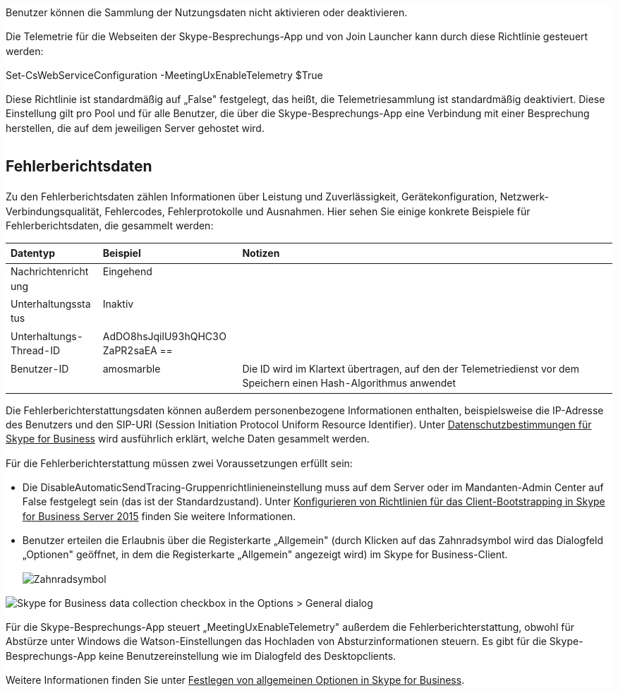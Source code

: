 Benutzer können die Sammlung der Nutzungsdaten nicht aktivieren oder deaktivieren.
  
Die Telemetrie für die Webseiten der Skype-Besprechungs-App und von Join Launcher kann durch diese Richtlinie gesteuert werden:
  
Set-CsWebServiceConfiguration -MeetingUxEnableTelemetry $True
  
Diese Richtlinie ist standardmäßig auf „False" festgelegt, das heißt, die Telemetriesammlung ist standardmäßig deaktiviert. Diese Einstellung gilt pro Pool und für alle Benutzer, die über die Skype-Besprechungs-App eine Verbindung mit einer Besprechung herstellen, die auf dem jeweiligen Server gehostet wird.
  
## <a name="error-reporting-data"></a>Fehlerberichtsdaten

Zu den Fehlerberichtsdaten zählen Informationen über Leistung und Zuverlässigkeit, Gerätekonfiguration, Netzwerk-Verbindungsqualität, Fehlercodes, Fehlerprotokolle und Ausnahmen. Hier sehen Sie einige konkrete Beispiele für Fehlerberichtsdaten, die gesammelt werden:

|**Datentyp**|**Beispiel**|**Notizen**|
|:-----|:-----|:-----|
|Nachrichtenrichtung  <br/> |Eingehend  <br/> ||
|Unterhaltungsstatus  <br/> |Inaktiv  <br/> ||
|Unterhaltungs-Thread-ID  <br/> |AdDO8hsJqilU93hQHC3OZaPR2saEA ==  <br/> ||
|Benutzer-ID  <br/> |amosmarble <br/> |Die ID wird im Klartext übertragen, auf den der Telemetriedienst vor dem Speichern einen Hash-Algorithmus anwendet  <br/> |
   
Die Fehlerberichterstattungsdaten können außerdem personenbezogene Informationen enthalten, beispielsweise die IP-Adresse des Benutzers und den SIP-URI (Session Initiation Protocol Uniform Resource Identifier). Unter [Datenschutzbestimmungen für Skype for Business](https://www.microsoft.com/privacystatement/en-us/SkypeforBusiness/Default.aspx) wird ausführlich erklärt, welche Daten gesammelt werden.
  
Für die Fehlerberichterstattung müssen zwei Voraussetzungen erfüllt sein:
  
- Die DisableAutomaticSendTracing-Gruppenrichtlinieneinstellung muss auf dem Server oder im Mandanten-Admin Center auf False festgelegt sein (das ist der Standardzustand). Unter [Konfigurieren von Richtlinien für das Client-Bootstrapping in Skype for Business Server 2015](https://technet.microsoft.com/EN-US/library/gg425941.aspx) finden Sie weitere Informationen.
    
- Benutzer erteilen die Erlaubnis über die Registerkarte „Allgemein" (durch Klicken auf das Zahnradsymbol wird das Dialogfeld „Optionen" geöffnet, in dem die Registerkarte „Allgemein" angezeigt wird) im Skype for Business-Client.
    
     ![Zahnradsymbol](../images/70f1b43f-16d6-4172-9139-71d845c4ed5c.png)
  
![Skype for Business data collection checkbox in the Options > General dialog](../images/68bc8f77-deaa-478c-9977-a5259b88df3e.png)
  
Für die Skype-Besprechungs-App steuert „MeetingUxEnableTelemetry" außerdem die Fehlerberichterstattung, obwohl für Abstürze unter Windows die Watson-Einstellungen das Hochladen von Absturzinformationen steuern. Es gibt für die Skype-Besprechungs-App keine Benutzereinstellung wie im Dialogfeld des Desktopclients.
  
Weitere Informationen finden Sie unter [Festlegen von allgemeinen Optionen in Skype for Business](http://support.office.com/article/e1a46d3e-dcea-437a-ba7b-6d442a40f439).
  
